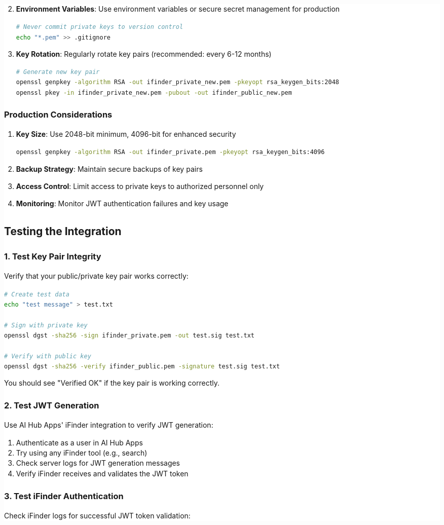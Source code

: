 2. **Environment Variables**: Use environment variables or secure secret management for production
   ```bash
   # Never commit private keys to version control
   echo "*.pem" >> .gitignore
   ```

3. **Key Rotation**: Regularly rotate key pairs (recommended: every 6-12 months)
   ```bash
   # Generate new key pair
   openssl genpkey -algorithm RSA -out ifinder_private_new.pem -pkeyopt rsa_keygen_bits:2048
   openssl pkey -in ifinder_private_new.pem -pubout -out ifinder_public_new.pem
   ```

### Production Considerations

1. **Key Size**: Use 2048-bit minimum, 4096-bit for enhanced security
   ```bash
   openssl genpkey -algorithm RSA -out ifinder_private.pem -pkeyopt rsa_keygen_bits:4096
   ```

2. **Backup Strategy**: Maintain secure backups of key pairs
3. **Access Control**: Limit access to private keys to authorized personnel only
4. **Monitoring**: Monitor JWT authentication failures and key usage

## Testing the Integration

### 1. Test Key Pair Integrity

Verify that your public/private key pair works correctly:

```bash
# Create test data
echo "test message" > test.txt

# Sign with private key
openssl dgst -sha256 -sign ifinder_private.pem -out test.sig test.txt

# Verify with public key
openssl dgst -sha256 -verify ifinder_public.pem -signature test.sig test.txt
```

You should see "Verified OK" if the key pair is working correctly.

### 2. Test JWT Generation

Use AI Hub Apps' iFinder integration to verify JWT generation:

1. Authenticate as a user in AI Hub Apps
2. Try using any iFinder tool (e.g., search)
3. Check server logs for JWT generation messages
4. Verify iFinder receives and validates the JWT token

### 3. Test iFinder Authentication

Check iFinder logs for successful JWT token validation:
